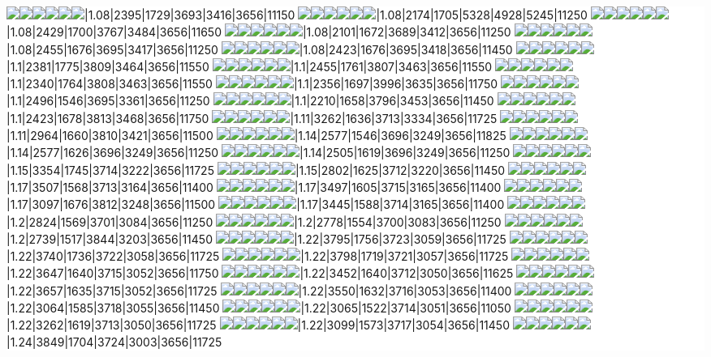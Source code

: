 ![](/item/6672.png)![](/item/3124.png)![](/item/3004.png)![](/item/1001.png)![](/item/1055.png)![](/item/1038.png)|1.08|2395|1729|3693|3416|3656|11150
![](/item/6672.png)![](/item/3124.png)![](/item/6673.png)![](/item/1001.png)![](/item/1055.png)![](/item/1038.png)|1.08|2174|1705|5328|4928|5245|11250
![](/item/6672.png)![](/item/3124.png)![](/item/3074.png)![](/item/1001.png)![](/item/1055.png)![](/item/1038.png)|1.08|2429|1700|3767|3484|3656|11650
![](/item/6672.png)![](/item/3124.png)![](/item/3139.png)![](/item/1001.png)![](/item/1055.png)![](/item/1038.png)|1.08|2101|1672|3689|3412|3656|11250
![](/item/6672.png)![](/item/3124.png)![](/item/6696.png)![](/item/1001.png)![](/item/1055.png)![](/item/1038.png)|1.08|2455|1676|3695|3417|3656|11250
![](/item/6672.png)![](/item/3124.png)![](/item/6694.png)![](/item/1001.png)![](/item/1055.png)![](/item/1038.png)|1.08|2423|1676|3695|3418|3656|11450
![](/item/3153.png)![](/item/3124.png)![](/item/3033.png)![](/item/1001.png)![](/item/1055.png)![](/item/1038.png)|1.1|2381|1775|3809|3464|3656|11550
![](/item/3153.png)![](/item/6676.png)![](/item/3124.png)![](/item/1001.png)![](/item/1055.png)![](/item/1038.png)|1.1|2455|1761|3807|3463|3656|11550
![](/item/3153.png)![](/item/3124.png)![](/item/3036.png)![](/item/1001.png)![](/item/1055.png)![](/item/1038.png)|1.1|2340|1764|3808|3463|3656|11550
![](/item/3153.png)![](/item/3124.png)![](/item/3072.png)![](/item/1001.png)![](/item/1055.png)![](/item/1038.png)|1.1|2356|1697|3996|3635|3656|11750
![](/item/3124.png)![](/item/3087.png)![](/item/6676.png)![](/item/1001.png)![](/item/1055.png)![](/item/1038.png)|1.1|2496|1546|3695|3361|3656|11250
![](/item/3153.png)![](/item/3124.png)![](/item/3508.png)![](/item/1001.png)![](/item/1055.png)![](/item/1038.png)|1.1|2210|1658|3796|3453|3656|11450
![](/item/3153.png)![](/item/3124.png)![](/item/6694.png)![](/item/1001.png)![](/item/1055.png)![](/item/1038.png)|1.1|2423|1678|3813|3468|3656|11750
![](/item/6672.png)![](/item/3087.png)![](/item/3142.png)![](/item/1055.png)![](/item/1038.png)![](/item/1037.png)|1.11|3262|1636|3713|3334|3656|11725
![](/item/6672.png)![](/item/3153.png)![](/item/3142.png)![](/item/1055.png)![](/item/1038.png)![](/item/1036.png)|1.11|2964|1660|3810|3421|3656|11500
![](/item/3124.png)![](/item/3094.png)![](/item/6676.png)![](/item/1055.png)![](/item/1038.png)![](/item/1037.png)|1.14|2577|1546|3696|3249|3656|11825
![](/item/3095.png)![](/item/6676.png)![](/item/3124.png)![](/item/1001.png)![](/item/1055.png)![](/item/1038.png)|1.14|2577|1626|3696|3249|3656|11250
![](/item/3095.png)![](/item/3124.png)![](/item/3033.png)![](/item/1001.png)![](/item/1055.png)![](/item/1038.png)|1.14|2505|1619|3696|3249|3656|11250
![](/item/3142.png)![](/item/3095.png)![](/item/6672.png)![](/item/1055.png)![](/item/1038.png)![](/item/1037.png)|1.15|3354|1745|3714|3222|3656|11725
![](/item/6672.png)![](/item/3095.png)![](/item/3031.png)![](/item/1001.png)![](/item/1055.png)![](/item/1038.png)|1.15|2802|1625|3712|3220|3656|11450
![](/item/3142.png)![](/item/6676.png)![](/item/3091.png)![](/item/1055.png)![](/item/1038.png)![](/item/1036.png)|1.17|3507|1568|3713|3164|3656|11400
![](/item/3142.png)![](/item/3033.png)![](/item/3091.png)![](/item/1055.png)![](/item/1038.png)![](/item/1036.png)|1.17|3497|1605|3715|3165|3656|11400
![](/item/3142.png)![](/item/3095.png)![](/item/3153.png)![](/item/1055.png)![](/item/1038.png)![](/item/1036.png)|1.17|3097|1676|3812|3248|3656|11500
![](/item/3142.png)![](/item/3036.png)![](/item/3091.png)![](/item/1055.png)![](/item/1038.png)![](/item/1036.png)|1.17|3445|1588|3714|3165|3656|11400
![](/item/6676.png)![](/item/3033.png)![](/item/3124.png)![](/item/1001.png)![](/item/1055.png)![](/item/1038.png)|1.2|2824|1569|3701|3084|3656|11250
![](/item/6676.png)![](/item/3036.png)![](/item/3124.png)![](/item/1001.png)![](/item/1055.png)![](/item/1038.png)|1.2|2778|1554|3700|3083|3656|11250
![](/item/3124.png)![](/item/6676.png)![](/item/3072.png)![](/item/1001.png)![](/item/1055.png)![](/item/1038.png)|1.2|2739|1517|3844|3203|3656|11450
![](/item/3142.png)![](/item/3033.png)![](/item/6672.png)![](/item/1055.png)![](/item/1038.png)![](/item/1037.png)|1.22|3795|1756|3723|3059|3656|11725
![](/item/3142.png)![](/item/3036.png)![](/item/6672.png)![](/item/1055.png)![](/item/1038.png)![](/item/1037.png)|1.22|3740|1736|3722|3058|3656|11725
![](/item/6672.png)![](/item/6676.png)![](/item/3142.png)![](/item/1055.png)![](/item/1038.png)![](/item/1037.png)|1.22|3798|1719|3721|3057|3656|11725
![](/item/6672.png)![](/item/6695.png)![](/item/3142.png)![](/item/1055.png)![](/item/1038.png)![](/item/1038.png)|1.22|3647|1640|3715|3052|3656|11750
![](/item/3142.png)![](/item/3004.png)![](/item/6672.png)![](/item/1055.png)![](/item/1038.png)![](/item/1037.png)|1.22|3452|1640|3712|3050|3656|11625
![](/item/6696.png)![](/item/3142.png)![](/item/6672.png)![](/item/1055.png)![](/item/1038.png)![](/item/1037.png)|1.22|3657|1635|3715|3052|3656|11725
![](/item/3142.png)![](/item/6694.png)![](/item/6672.png)![](/item/1055.png)![](/item/1038.png)![](/item/1036.png)|1.22|3550|1632|3716|3053|3656|11400
![](/item/6672.png)![](/item/3031.png)![](/item/3033.png)![](/item/1001.png)![](/item/1055.png)![](/item/1038.png)|1.22|3064|1585|3718|3055|3656|11450
![](/item/6672.png)![](/item/6676.png)![](/item/3033.png)![](/item/1001.png)![](/item/1055.png)![](/item/1038.png)|1.22|3065|1522|3714|3051|3656|11050
![](/item/3142.png)![](/item/3095.png)![](/item/3094.png)![](/item/1055.png)![](/item/1038.png)![](/item/1037.png)|1.22|3262|1619|3713|3050|3656|11725
![](/item/6672.png)![](/item/6676.png)![](/item/3031.png)![](/item/1001.png)![](/item/1055.png)![](/item/1038.png)|1.22|3099|1573|3717|3054|3656|11450
![](/item/3142.png)![](/item/3033.png)![](/item/3087.png)![](/item/1055.png)![](/item/1038.png)![](/item/1037.png)|1.24|3849|1704|3724|3003|3656|11725
